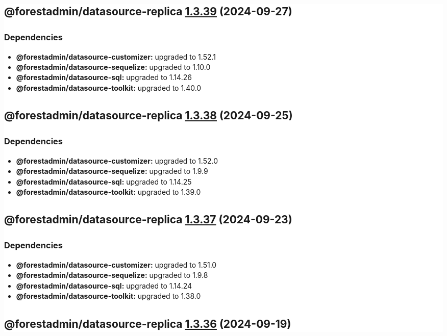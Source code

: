 ## @forestadmin/datasource-replica [1.3.39](https://github.com/ForestAdmin/agent-nodejs/compare/@forestadmin/datasource-replica@1.3.38...@forestadmin/datasource-replica@1.3.39) (2024-09-27)





### Dependencies

* **@forestadmin/datasource-customizer:** upgraded to 1.52.1
* **@forestadmin/datasource-sequelize:** upgraded to 1.10.0
* **@forestadmin/datasource-sql:** upgraded to 1.14.26
* **@forestadmin/datasource-toolkit:** upgraded to 1.40.0

## @forestadmin/datasource-replica [1.3.38](https://github.com/ForestAdmin/agent-nodejs/compare/@forestadmin/datasource-replica@1.3.37...@forestadmin/datasource-replica@1.3.38) (2024-09-25)





### Dependencies

* **@forestadmin/datasource-customizer:** upgraded to 1.52.0
* **@forestadmin/datasource-sequelize:** upgraded to 1.9.9
* **@forestadmin/datasource-sql:** upgraded to 1.14.25
* **@forestadmin/datasource-toolkit:** upgraded to 1.39.0

## @forestadmin/datasource-replica [1.3.37](https://github.com/ForestAdmin/agent-nodejs/compare/@forestadmin/datasource-replica@1.3.36...@forestadmin/datasource-replica@1.3.37) (2024-09-23)





### Dependencies

* **@forestadmin/datasource-customizer:** upgraded to 1.51.0
* **@forestadmin/datasource-sequelize:** upgraded to 1.9.8
* **@forestadmin/datasource-sql:** upgraded to 1.14.24
* **@forestadmin/datasource-toolkit:** upgraded to 1.38.0

## @forestadmin/datasource-replica [1.3.36](https://github.com/ForestAdmin/agent-nodejs/compare/@forestadmin/datasource-replica@1.3.35...@forestadmin/datasource-replica@1.3.36) (2024-09-19)


